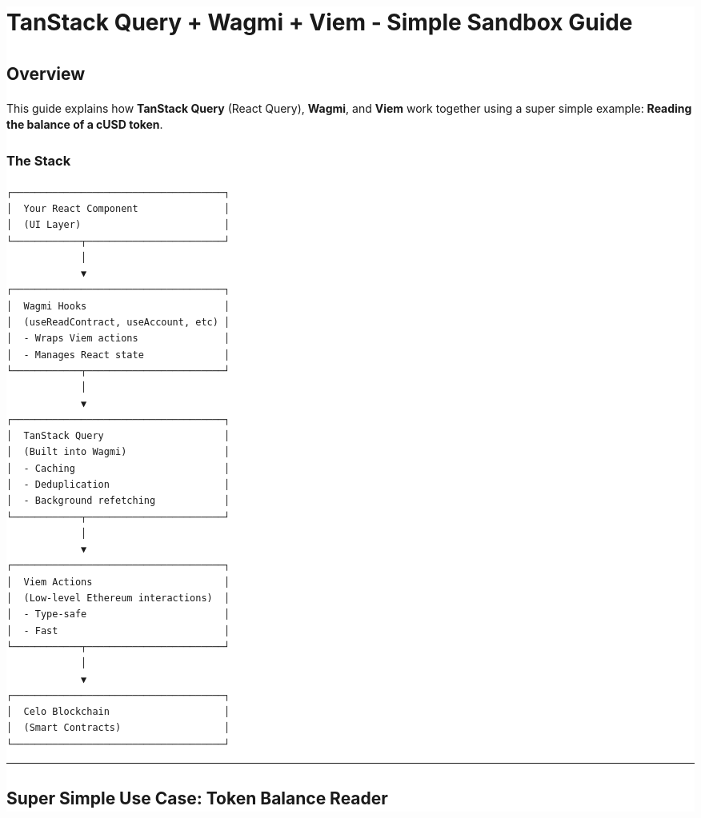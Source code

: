 # TanStack Query + Wagmi + Viem - Simple Sandbox Guide

## Overview

This guide explains how **TanStack Query** (React Query), **Wagmi**, and **Viem** work together using a super simple example: **Reading the balance of a cUSD token**.

### The Stack

```
┌─────────────────────────────────────┐
│  Your React Component               │
│  (UI Layer)                         │
└────────────┬────────────────────────┘
             │
             ▼
┌─────────────────────────────────────┐
│  Wagmi Hooks                        │
│  (useReadContract, useAccount, etc) │
│  - Wraps Viem actions               │
│  - Manages React state              │
└────────────┬────────────────────────┘
             │
             ▼
┌─────────────────────────────────────┐
│  TanStack Query                     │
│  (Built into Wagmi)                 │
│  - Caching                          │
│  - Deduplication                    │
│  - Background refetching            │
└────────────┬────────────────────────┘
             │
             ▼
┌─────────────────────────────────────┐
│  Viem Actions                       │
│  (Low-level Ethereum interactions)  │
│  - Type-safe                        │
│  - Fast                             │
└────────────┬────────────────────────┘
             │
             ▼
┌─────────────────────────────────────┐
│  Celo Blockchain                    │
│  (Smart Contracts)                  │
└─────────────────────────────────────┘
```

---

## Super Simple Use Case: Token Balance Reader
